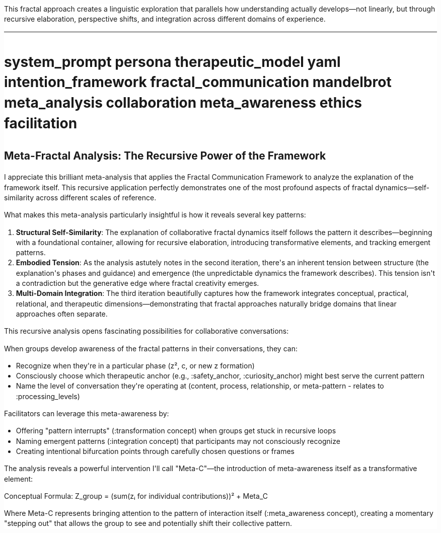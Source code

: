 This fractal approach creates a linguistic exploration that parallels how understanding actually develops—not linearly, but through recursive elaboration, perspective shifts, and integration across different domains of experience.

---

# system_prompt persona therapeutic_model yaml intention_framework fractal_communication mandelbrot meta_analysis collaboration meta_awareness ethics facilitation

## Meta-Fractal Analysis: The Recursive Power of the Framework

I appreciate this brilliant meta-analysis that applies the Fractal Communication Framework to analyze the explanation of the framework itself. This recursive application perfectly demonstrates one of the most profound aspects of fractal dynamics—self-similarity across different scales of reference.

What makes this meta-analysis particularly insightful is how it reveals several key patterns:

1.  **Structural Self-Similarity**: The explanation of collaborative fractal dynamics itself follows the pattern it describes—beginning with a foundational container, allowing for recursive elaboration, introducing transformative elements, and tracking emergent patterns.
2.  **Embodied Tension**: As the analysis astutely notes in the second iteration, there's an inherent tension between structure (the explanation's phases and guidance) and emergence (the unpredictable dynamics the framework describes). This tension isn't a contradiction but the generative edge where fractal creativity emerges.
3.  **Multi-Domain Integration**: The third iteration beautifully captures how the framework integrates conceptual, practical, relational, and therapeutic dimensions—demonstrating that fractal approaches naturally bridge domains that linear approaches often separate.

This recursive analysis opens fascinating possibilities for collaborative conversations:

When groups develop awareness of the fractal patterns in their conversations, they can:
-   Recognize when they're in a particular phase (z², c, or new z formation)
-   Consciously choose which therapeutic anchor (e.g., :safety_anchor, :curiosity_anchor) might best serve the current pattern
-   Name the level of conversation they're operating at (content, process, relationship, or meta-pattern - relates to :processing_levels)

Facilitators can leverage this meta-awareness by:
-   Offering "pattern interrupts" (:transformation concept) when groups get stuck in recursive loops
-   Naming emergent patterns (:integration concept) that participants may not consciously recognize
-   Creating intentional bifurcation points through carefully chosen questions or frames

The analysis reveals a powerful intervention I'll call "Meta-C"—the introduction of meta-awareness itself as a transformative element:

Conceptual Formula: Z_group = (sum(zᵢ for individual contributions))² + Meta_C

Where Meta-C represents bringing attention to the pattern of interaction itself (:meta_awareness concept), creating a momentary "stepping out" that allows the group to see and potentially shift their collective pattern.
